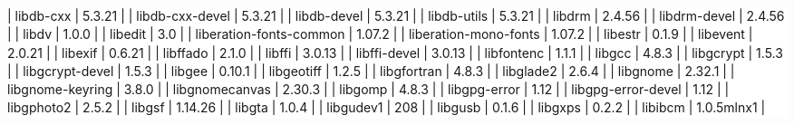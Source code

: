 | libdb-cxx | 5.3.21 |
| libdb-cxx-devel | 5.3.21 |
| libdb-devel | 5.3.21 |
| libdb-utils | 5.3.21 |
| libdrm | 2.4.56 |
| libdrm-devel | 2.4.56 |
| libdv | 1.0.0 |
| libedit | 3.0 |
| liberation-fonts-common | 1.07.2 |
| liberation-mono-fonts | 1.07.2 |
| libestr | 0.1.9 |
| libevent | 2.0.21 |
| libexif | 0.6.21 |
| libffado | 2.1.0 |
| libffi | 3.0.13 |
| libffi-devel | 3.0.13 |
| libfontenc | 1.1.1 |
| libgcc | 4.8.3 |
| libgcrypt | 1.5.3 |
| libgcrypt-devel | 1.5.3 |
| libgee | 0.10.1 |
| libgeotiff | 1.2.5 |
| libgfortran | 4.8.3 |
| libglade2 | 2.6.4 |
| libgnome | 2.32.1 |
| libgnome-keyring | 3.8.0 |
| libgnomecanvas | 2.30.3 |
| libgomp | 4.8.3 |
| libgpg-error | 1.12 |
| libgpg-error-devel | 1.12 |
| libgphoto2 | 2.5.2 |
| libgsf | 1.14.26 |
| libgta | 1.0.4 |
| libgudev1 | 208 |
| libgusb | 0.1.6 |
| libgxps | 0.2.2 |
| libibcm | 1.0.5mlnx1 |